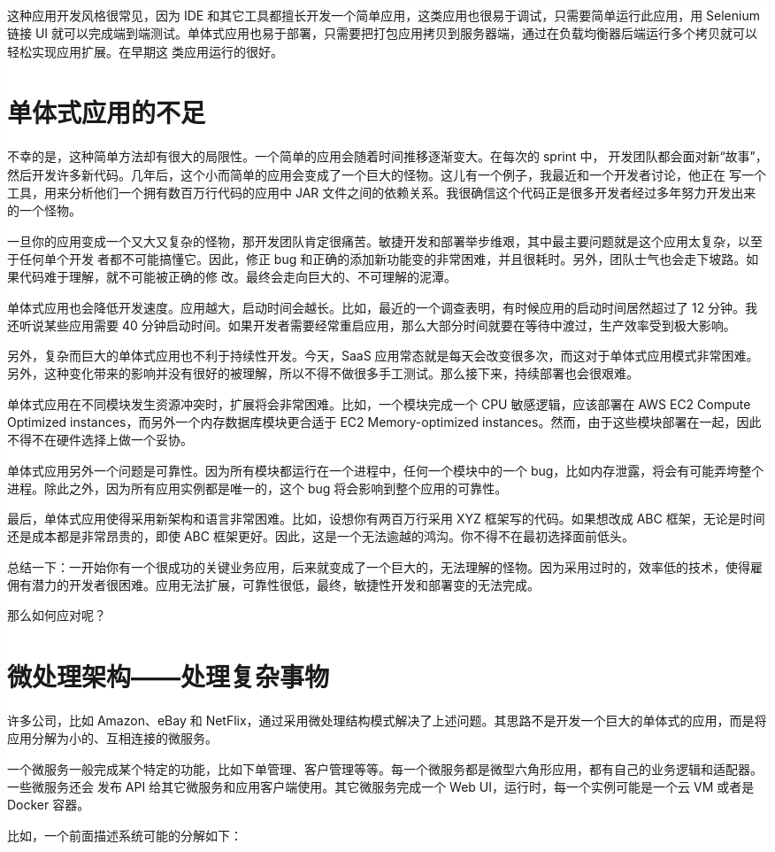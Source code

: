 这种应用开发风格很常见，因为 IDE 和其它工具都擅长开发一个简单应用，这类应用也很易于调试，只需要简单运行此应用，用 Selenium 链接 UI 就可以完成端到端测试。单体式应用也易于部署，只需要把打包应用拷贝到服务器端，通过在负载均衡器后端运行多个拷贝就可以轻松实现应用扩展。在早期这 类应用运行的很好。

# 单体式应用的不足

不幸的是，这种简单方法却有很大的局限性。一个简单的应用会随着时间推移逐渐变大。在每次的 sprint 中， 开发团队都会面对新“故事”，然后开发许多新代码。几年后，这个小而简单的应用会变成了一个巨大的怪物。这儿有一个例子，我最近和一个开发者讨论，他正在 写一个工具，用来分析他们一个拥有数百万行代码的应用中 JAR 文件之间的依赖关系。我很确信这个代码正是很多开发者经过多年努力开发出来的一个怪物。

一旦你的应用变成一个又大又复杂的怪物，那开发团队肯定很痛苦。敏捷开发和部署举步维艰，其中最主要问题就是这个应用太复杂，以至于任何单个开发 者都不可能搞懂它。因此，修正 bug 和正确的添加新功能变的非常困难，并且很耗时。另外，团队士气也会走下坡路。如果代码难于理解，就不可能被正确的修 改。最终会走向巨大的、不可理解的泥潭。

单体式应用也会降低开发速度。应用越大，启动时间会越长。比如，最近的一个调查表明，有时候应用的启动时间居然超过了 12 分钟。我还听说某些应用需要 40 分钟启动时间。如果开发者需要经常重启应用，那么大部分时间就要在等待中渡过，生产效率受到极大影响。

另外，复杂而巨大的单体式应用也不利于持续性开发。今天，SaaS 应用常态就是每天会改变很多次，而这对于单体式应用模式非常困难。另外，这种变化带来的影响并没有很好的被理解，所以不得不做很多手工测试。那么接下来，持续部署也会很艰难。

单体式应用在不同模块发生资源冲突时，扩展将会非常困难。比如，一个模块完成一个 CPU 敏感逻辑，应该部署在 AWS EC2 Compute Optimized instances，而另外一个内存数据库模块更合适于 EC2 Memory-optimized instances。然而，由于这些模块部署在一起，因此不得不在硬件选择上做一个妥协。

单体式应用另外一个问题是可靠性。因为所有模块都运行在一个进程中，任何一个模块中的一个 bug，比如内存泄露，将会有可能弄垮整个进程。除此之外，因为所有应用实例都是唯一的，这个 bug 将会影响到整个应用的可靠性。

最后，单体式应用使得采用新架构和语言非常困难。比如，设想你有两百万行采用 XYZ 框架写的代码。如果想改成 ABC 框架，无论是时间还是成本都是非常昂贵的，即使 ABC 框架更好。因此，这是一个无法逾越的鸿沟。你不得不在最初选择面前低头。

总结一下：一开始你有一个很成功的关键业务应用，后来就变成了一个巨大的，无法理解的怪物。因为采用过时的，效率低的技术，使得雇佣有潜力的开发者很困难。应用无法扩展，可靠性很低，最终，敏捷性开发和部署变的无法完成。

那么如何应对呢？

# 微处理架构——处理复杂事物

许多公司，比如 Amazon、eBay 和 NetFlix，通过采用微处理结构模式解决了上述问题。其思路不是开发一个巨大的单体式的应用，而是将应用分解为小的、互相连接的微服务。

一个微服务一般完成某个特定的功能，比如下单管理、客户管理等等。每一个微服务都是微型六角形应用，都有自己的业务逻辑和适配器。一些微服务还会 发布 API 给其它微服务和应用客户端使用。其它微服务完成一个 Web UI，运行时，每一个实例可能是一个云 VM 或者是 Docker 容器。

比如，一个前面描述系统可能的分解如下：
